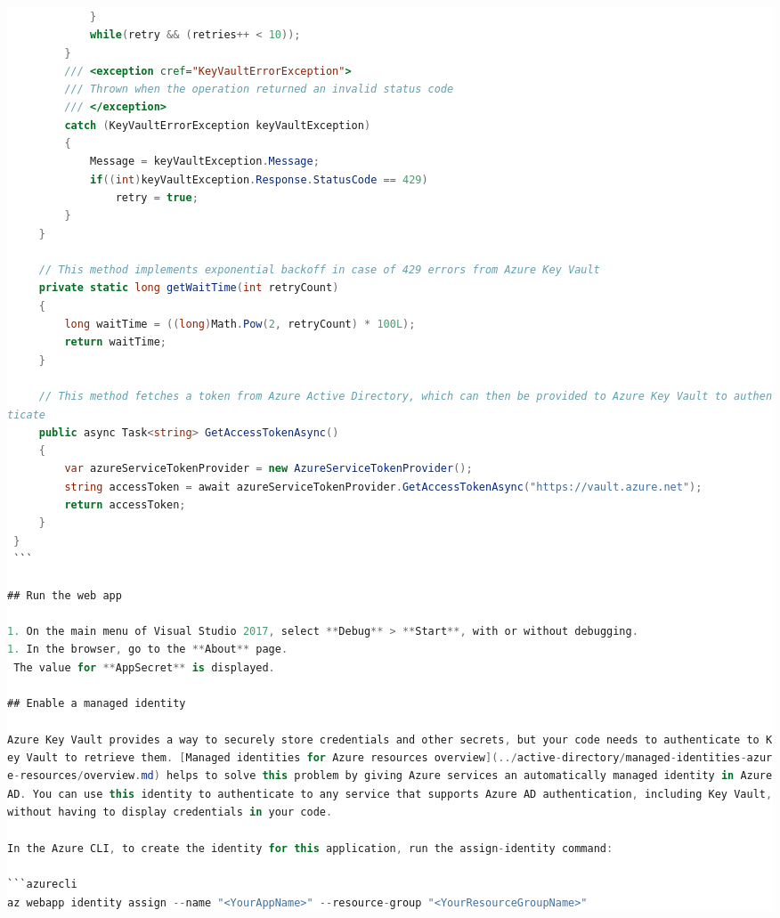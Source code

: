    ```csharp
                } 
                while(retry && (retries++ < 10));
            }
            /// <exception cref="KeyVaultErrorException">
            /// Thrown when the operation returned an invalid status code
            /// </exception>
            catch (KeyVaultErrorException keyVaultException)
            {
                Message = keyVaultException.Message;
                if((int)keyVaultException.Response.StatusCode == 429)
                    retry = true;
            }
        }

        // This method implements exponential backoff in case of 429 errors from Azure Key Vault
        private static long getWaitTime(int retryCount)
        {
            long waitTime = ((long)Math.Pow(2, retryCount) * 100L);
            return waitTime;
        }

        // This method fetches a token from Azure Active Directory, which can then be provided to Azure Key Vault to authenticate
        public async Task<string> GetAccessTokenAsync()
        {
            var azureServiceTokenProvider = new AzureServiceTokenProvider();
            string accessToken = await azureServiceTokenProvider.GetAccessTokenAsync("https://vault.azure.net");
            return accessToken;
        }
    }
    ```

## Run the web app

1. On the main menu of Visual Studio 2017, select **Debug** > **Start**, with or without debugging. 
1. In the browser, go to the **About** page.  
    The value for **AppSecret** is displayed.

## Enable a managed identity

Azure Key Vault provides a way to securely store credentials and other secrets, but your code needs to authenticate to Key Vault to retrieve them. [Managed identities for Azure resources overview](../active-directory/managed-identities-azure-resources/overview.md) helps to solve this problem by giving Azure services an automatically managed identity in Azure AD. You can use this identity to authenticate to any service that supports Azure AD authentication, including Key Vault, without having to display credentials in your code.

In the Azure CLI, to create the identity for this application, run the assign-identity command:

```azurecli
az webapp identity assign --name "<YourAppName>" --resource-group "<YourResourceGroupName>"
```
